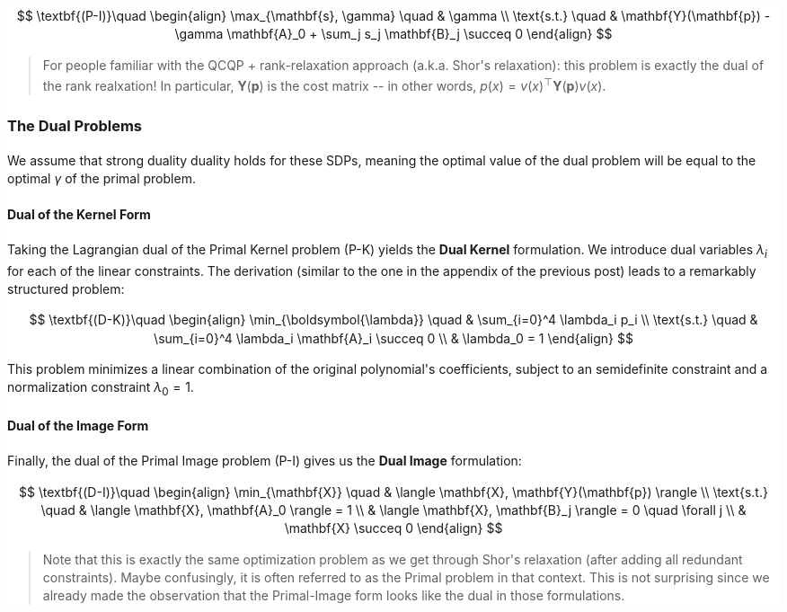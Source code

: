 $$
\textbf{(P-I)}\quad
\begin{align}
\max_{\mathbf{s}, \gamma} \quad & \gamma \\
\text{s.t.} \quad & \mathbf{Y}(\mathbf{p}) - \gamma \mathbf{A}_0 + \sum_j s_j \mathbf{B}_j \succeq 0
\end{align}
$$

> For people familiar with the QCQP + rank-relaxation approach (a.k.a. Shor's relaxation): this problem is exactly the dual of the rank realxation! In particular, $\mathbf{Y}(\mathbf{p})$ is the cost matrix -- in other words, $p(x)=v(x)^\top\mathbf{Y}(\mathbf{p})v(x)$. 

### The Dual Problems

We assume that strong duality duality holds for these SDPs, meaning the optimal value of the dual problem will be equal to the optimal $\gamma$ of the primal problem.

#### Dual of the Kernel Form

Taking the Lagrangian dual of the Primal Kernel problem (P-K) yields the **Dual Kernel** formulation. We introduce dual variables $\lambda_i$ for each of the linear constraints. The derivation (similar to the one in the appendix of the previous post) leads to a remarkably structured problem:

$$
\textbf{(D-K)}\quad
\begin{align}
\min_{\boldsymbol{\lambda}} \quad & \sum_{i=0}^4 \lambda_i p_i \\
\text{s.t.} \quad & \sum_{i=0}^4 \lambda_i \mathbf{A}_i \succeq 0 \\
& \lambda_0 = 1
\end{align}
$$

This problem minimizes a linear combination of the original polynomial's coefficients, subject to an semidefinite constraint and a normalization constraint $\lambda_0 = 1$. 



#### Dual of the Image Form

Finally, the dual of the Primal Image problem (P-I) gives us the **Dual Image** formulation:

$$
\textbf{(D-I)}\quad
\begin{align}
\min_{\mathbf{X}} \quad & \langle \mathbf{X}, \mathbf{Y}(\mathbf{p}) \rangle \\
\text{s.t.} \quad & \langle \mathbf{X}, \mathbf{A}_0 \rangle = 1 \\
& \langle \mathbf{X}, \mathbf{B}_j \rangle = 0 \quad \forall j \\
& \mathbf{X} \succeq 0
\end{align}
$$

> Note that this is exactly the same optimization problem as we get through Shor's relaxation (after adding all redundant constraints). Maybe confusingly, it is often referred to as the Primal problem in that context. This is not surprising since we already made the observation that the Primal-Image form looks like the dual in those formulations. 
